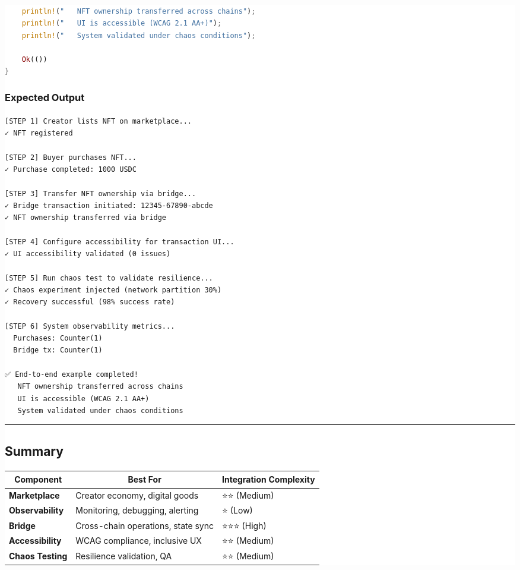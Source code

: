 ```rust
    println!("   NFT ownership transferred across chains");
    println!("   UI is accessible (WCAG 2.1 AA+)");
    println!("   System validated under chaos conditions");
    
    Ok(())
}
```

### Expected Output

```
[STEP 1] Creator lists NFT on marketplace...
✓ NFT registered

[STEP 2] Buyer purchases NFT...
✓ Purchase completed: 1000 USDC

[STEP 3] Transfer NFT ownership via bridge...
✓ Bridge transaction initiated: 12345-67890-abcde
✓ NFT ownership transferred via bridge

[STEP 4] Configure accessibility for transaction UI...
✓ UI accessibility validated (0 issues)

[STEP 5] Run chaos test to validate resilience...
✓ Chaos experiment injected (network partition 30%)
✓ Recovery successful (98% success rate)

[STEP 6] System observability metrics...
  Purchases: Counter(1)
  Bridge tx: Counter(1)

✅ End-to-end example completed!
   NFT ownership transferred across chains
   UI is accessible (WCAG 2.1 AA+)
   System validated under chaos conditions
```

---

## Summary

| Component | Best For | Integration Complexity |
|-----------|----------|------------------------|
| **Marketplace** | Creator economy, digital goods | ⭐⭐ (Medium) |
| **Observability** | Monitoring, debugging, alerting | ⭐ (Low) |
| **Bridge** | Cross-chain operations, state sync | ⭐⭐⭐ (High) |
| **Accessibility** | WCAG compliance, inclusive UX | ⭐⭐ (Medium) |
| **Chaos Testing** | Resilience validation, QA | ⭐⭐ (Medium) |
